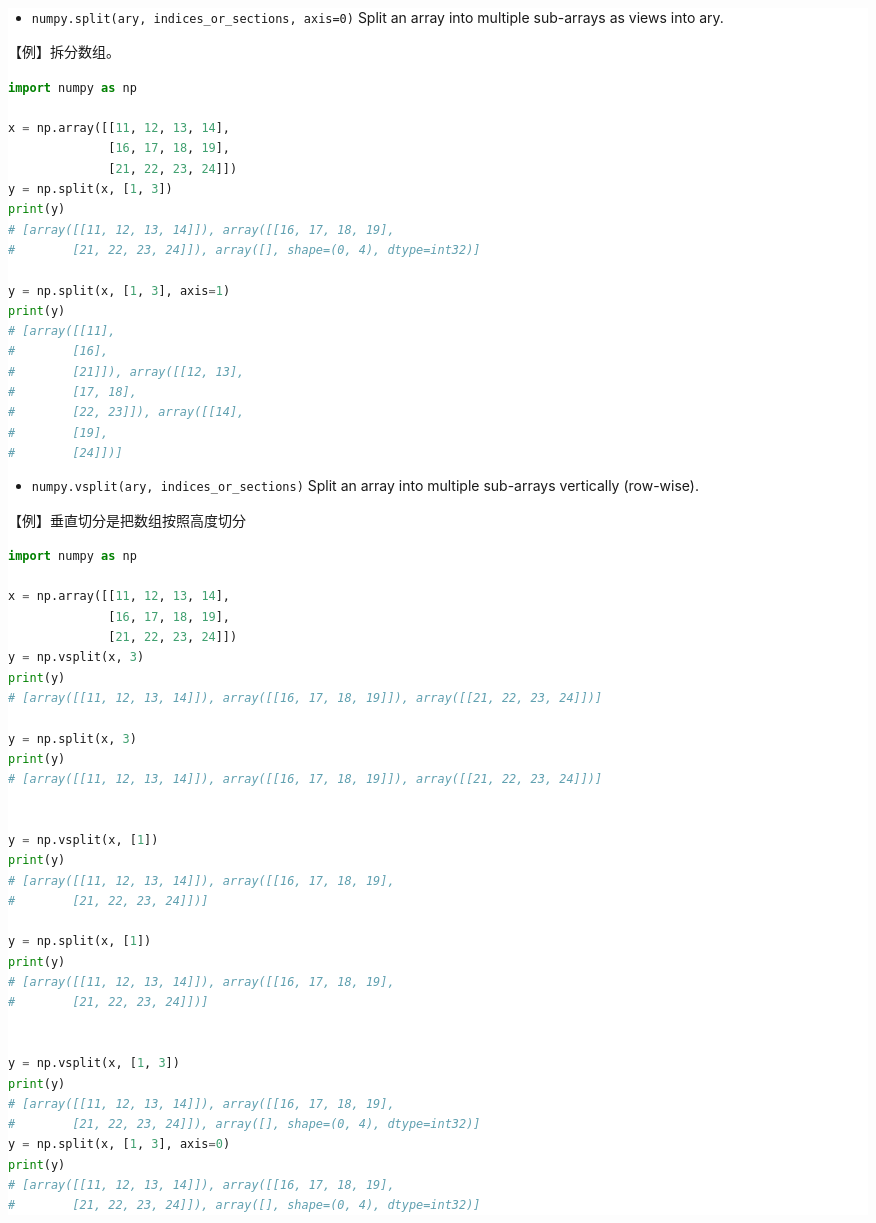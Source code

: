 - `numpy.split(ary, indices_or_sections, axis=0)` Split an array into multiple sub-arrays as views into ary.

【例】拆分数组。
```python
import numpy as np

x = np.array([[11, 12, 13, 14],
              [16, 17, 18, 19],
              [21, 22, 23, 24]])
y = np.split(x, [1, 3])
print(y)
# [array([[11, 12, 13, 14]]), array([[16, 17, 18, 19],
#        [21, 22, 23, 24]]), array([], shape=(0, 4), dtype=int32)]

y = np.split(x, [1, 3], axis=1)
print(y)
# [array([[11],
#        [16],
#        [21]]), array([[12, 13],
#        [17, 18],
#        [22, 23]]), array([[14],
#        [19],
#        [24]])]
```



- `numpy.vsplit(ary, indices_or_sections)` Split an array into multiple sub-arrays vertically (row-wise).

【例】垂直切分是把数组按照高度切分
```python
import numpy as np

x = np.array([[11, 12, 13, 14],
              [16, 17, 18, 19],
              [21, 22, 23, 24]])
y = np.vsplit(x, 3)
print(y)
# [array([[11, 12, 13, 14]]), array([[16, 17, 18, 19]]), array([[21, 22, 23, 24]])]

y = np.split(x, 3)
print(y)
# [array([[11, 12, 13, 14]]), array([[16, 17, 18, 19]]), array([[21, 22, 23, 24]])]


y = np.vsplit(x, [1])
print(y)
# [array([[11, 12, 13, 14]]), array([[16, 17, 18, 19],
#        [21, 22, 23, 24]])]

y = np.split(x, [1])
print(y)
# [array([[11, 12, 13, 14]]), array([[16, 17, 18, 19],
#        [21, 22, 23, 24]])]


y = np.vsplit(x, [1, 3])
print(y)
# [array([[11, 12, 13, 14]]), array([[16, 17, 18, 19],
#        [21, 22, 23, 24]]), array([], shape=(0, 4), dtype=int32)]
y = np.split(x, [1, 3], axis=0)
print(y)
# [array([[11, 12, 13, 14]]), array([[16, 17, 18, 19],
#        [21, 22, 23, 24]]), array([], shape=(0, 4), dtype=int32)]
```